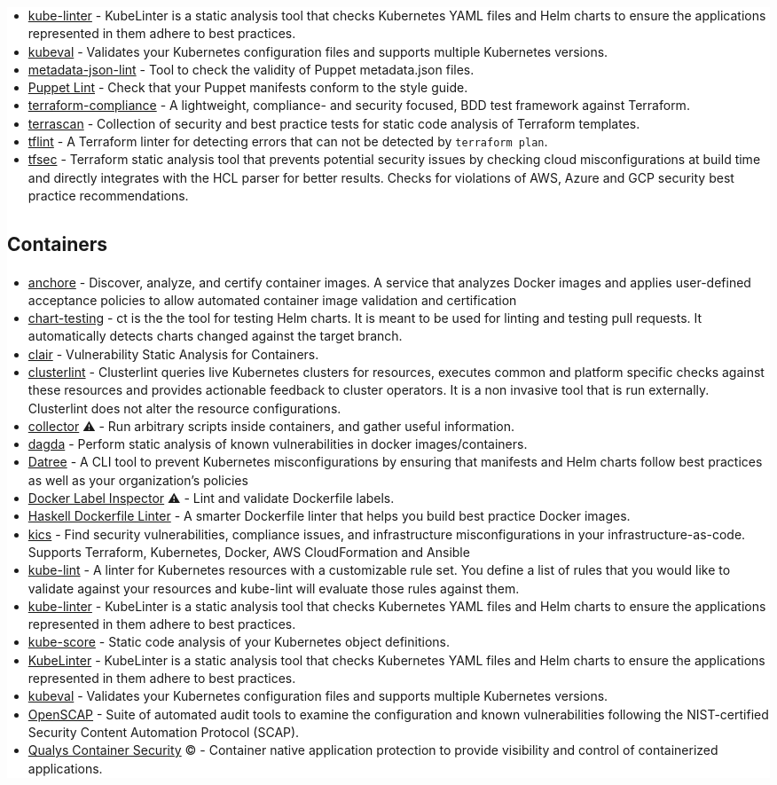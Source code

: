 - [kube-linter](https://github.com/stackrox/kube-linter) - KubeLinter is a static analysis tool that checks Kubernetes YAML files  and Helm charts to ensure the applications represented in them adhere to best practices. 
- [kubeval](https://kubeval.instrumenta.dev) - Validates your Kubernetes configuration files and supports multiple Kubernetes versions.
- [metadata-json-lint](https://github.com/voxpupuli/metadata-json-lint) - Tool to check the validity of Puppet metadata.json files.
- [Puppet Lint](https://github.com/rodjek/puppet-lint) - Check that your Puppet manifests conform to the style guide.
- [terraform-compliance](https://terraform-compliance.com) - A lightweight, compliance- and security focused, BDD test framework against Terraform.
- [terrascan](https://github.com/cesar-rodriguez/terrascan) - Collection of security and best practice tests for static code analysis of Terraform templates.
- [tflint](https://github.com/wata727/tflint) - A Terraform linter for detecting errors that can not be detected by `terraform plan`.
- [tfsec](https://github.com/tfsec/tfsec) - Terraform static analysis tool that prevents potential security issues by checking cloud misconfigurations at build time and directly integrates with the HCL parser for better results. Checks for violations of AWS, Azure and GCP security best practice recommendations.


<h2 id="container">Containers</h2>

- [anchore](https://anchore.io) - Discover, analyze, and certify container images. A service that analyzes Docker images and applies user-defined acceptance policies  to allow automated container image validation and certification 
- [chart-testing](https://github.com/helm/chart-testing) - ct is the the tool for testing Helm charts.  It is meant to be used for linting and testing pull requests.  It automatically detects charts changed against the target branch.
- [clair](https://github.com/coreos/clair) - Vulnerability Static Analysis for Containers.
- [clusterlint](https://github.com/digitalocean/clusterlint) - Clusterlint queries live Kubernetes clusters for resources, executes common and  platform specific checks against these resources and provides actionable feedback to cluster operators.  It is a non invasive tool that is run externally. Clusterlint does not alter the resource configurations.
- [collector](https://github.com/banyanops/collector) :warning: - Run arbitrary scripts inside containers, and gather useful information.
- [dagda](https://github.com/eliasgranderubio/dagda) - Perform static analysis of known vulnerabilities in docker images/containers.
- [Datree](https://datree.io/) - A CLI tool to prevent Kubernetes misconfigurations by ensuring that manifests and Helm charts follow best practices as well as your organization’s policies
- [Docker Label Inspector](https://github.com/garethr/docker-label-inspector) :warning: - Lint and validate Dockerfile labels.
- [Haskell Dockerfile Linter](https://github.com/lukasmartinelli/hadolint) - A smarter Dockerfile linter that helps you build best practice Docker images.
- [kics](https://kics.io/) - Find security vulnerabilities, compliance issues, and infrastructure misconfigurations in your infrastructure-as-code. Supports Terraform, Kubernetes, Docker, AWS CloudFormation and Ansible
- [kube-lint](https://github.com/viglesiasce/kube-lint) - A linter for Kubernetes resources with a customizable rule set. You define a list of rules that you would like to validate against your  resources and kube-lint will evaluate those rules against them.
- [kube-linter](https://github.com/stackrox/kube-linter) - KubeLinter is a static analysis tool that checks Kubernetes YAML files  and Helm charts to ensure the applications represented in them adhere to best practices. 
- [kube-score](https://kube-score.com) - Static code analysis of your Kubernetes object definitions.
- [KubeLinter](https://github.com/stackrox/kube-linter) - KubeLinter is a static analysis tool that checks Kubernetes YAML files and Helm charts to ensure the applications represented in them adhere to best practices.
- [kubeval](https://kubeval.instrumenta.dev) - Validates your Kubernetes configuration files and supports multiple Kubernetes versions.
- [OpenSCAP](https://www.open-scap.org/) - Suite of automated audit tools to examine the configuration and  known vulnerabilities following the NIST-certified Security  Content Automation Protocol (SCAP).
- [Qualys Container Security](https://www.qualys.com/apps/container-security) :copyright: - Container native application protection to provide visibility and control of containerized applications.